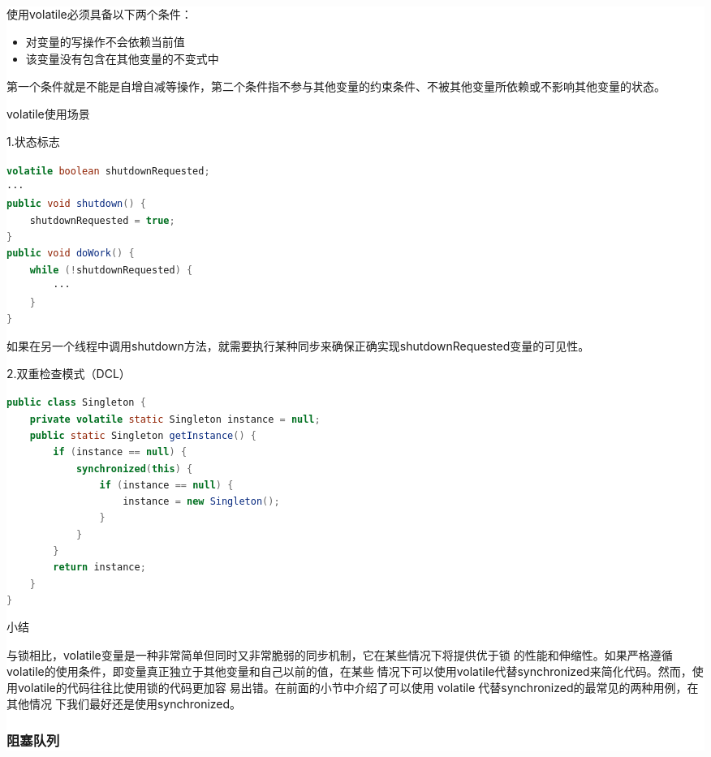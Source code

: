 使用volatile必须具备以下两个条件：

+ 对变量的写操作不会依赖当前值
+ 该变量没有包含在其他变量的不变式中

第一个条件就是不能是自增自减等操作，第二个条件指不参与其他变量的约束条件、不被其他变量所依赖或不影响其他变量的状态。



volatile使用场景

1.状态标志

```java
volatile boolean shutdownRequested;
···
public void shutdown() {
    shutdownRequested = true;
}
public void doWork() {
    while (!shutdownRequested) {
        ···
    }
}
```

如果在另一个线程中调用shutdown方法，就需要执行某种同步来确保正确实现shutdownRequested变量的可见性。



2.双重检查模式（DCL）

```java
public class Singleton { 
    private volatile static Singleton instance = null;
    public static Singleton getInstance() {
        if (instance == null) {
            synchronized(this) {
                if (instance == null) {
                    instance = new Singleton();
                }
            }
        }
        return instance;
    }
}
```



小结 

与锁相比，volatile变量是一种非常简单但同时又非常脆弱的同步机制，它在某些情况下将提供优于锁 的性能和伸缩性。如果严格遵循volatile的使用条件，即变量真正独立于其他变量和自己以前的值，在某些 情况下可以使用volatile代替synchronized来简化代码。然而，使用volatile的代码往往比使用锁的代码更加容 易出错。在前面的小节中介绍了可以使用 volatile 代替synchronized的最常见的两种用例，在其他情况 下我们最好还是使用synchronized。 



### 阻塞队列
